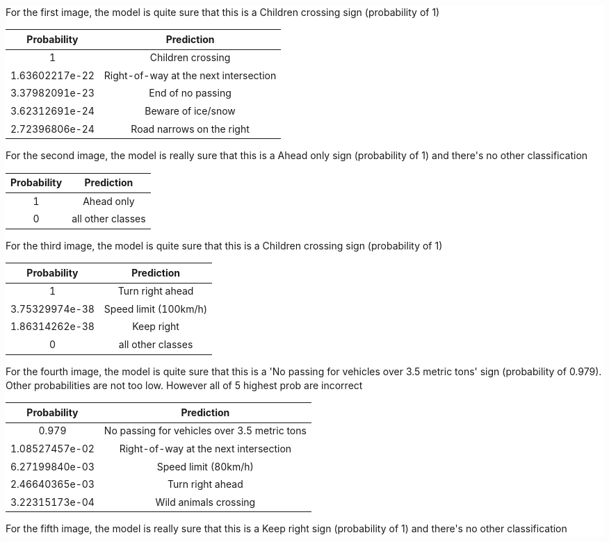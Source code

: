 For the first image, the model is quite sure that this is a Children crossing sign (probability of 1)

| Probability         	|     Prediction	        					| 
|:---------------------:|:---------------------------------------------:| 
| 1         			| Children crossing   									| 
| 1.63602217e-22     				| Right-of-way at the next intersection 										|
| 3.37982091e-23					| End of no passing											|
| 3.62312691e-24	      			| Beware of ice/snow					 				|
| 2.72396806e-24				    | Road narrows on the right      							|


For the second image, the model is really sure that this is a Ahead only sign (probability of 1) and there's no other classification

| Probability         	|     Prediction	        					| 
|:---------------------:|:---------------------------------------------:| 
| 1         			| Ahead only   									| 
| 0     				| all other classes 										|

For the third image, the model is quite sure that this is a Children crossing sign (probability of 1) 

| Probability         	|     Prediction	        					| 
|:---------------------:|:---------------------------------------------:| 
| 1         			| Turn right ahead   									| 
| 3.75329974e-38     				| Speed limit (100km/h) 										|
| 1.86314262e-38					| Keep right											|
| 0	      			| all other classes					 				|

For the fourth image, the model is quite sure that this is a 'No passing for vehicles over 3.5 metric tons' sign (probability of 0.979). Other probabilities are not too low. However all of 5 highest prob are incorrect

| Probability         	|     Prediction	        					| 
|:---------------------:|:---------------------------------------------:| 
| 0.979         			| No passing for vehicles over 3.5 metric tons   									| 
| 1.08527457e-02     				| Right-of-way at the next intersection 										|
| 6.27199840e-03					| Speed limit (80km/h)											|
| 2.46640365e-03	      			| Turn right ahead					 				|
| 3.22315173e-04				    | Wild animals crossing      							|

For the fifth image, the model is really sure that this is a Keep right sign (probability of 1) and there's no other classification 
